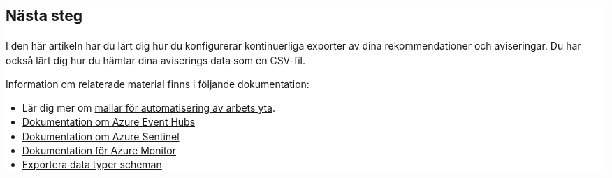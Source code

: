 

## <a name="next-steps"></a>Nästa steg

I den här artikeln har du lärt dig hur du konfigurerar kontinuerliga exporter av dina rekommendationer och aviseringar. Du har också lärt dig hur du hämtar dina aviserings data som en CSV-fil. 

Information om relaterade material finns i följande dokumentation: 

- Lär dig mer om [mallar för automatisering av arbets yta](https://github.com/Azure/Azure-Security-Center/tree/master/Workflow%20automation).
- [Dokumentation om Azure Event Hubs](../event-hubs/index.yml)
- [Dokumentation om Azure Sentinel](../sentinel/index.yml)
- [Dokumentation för Azure Monitor](../azure-monitor/index.yml)
- [Exportera data typer scheman](https://aka.ms/ASCAutomationSchemas)